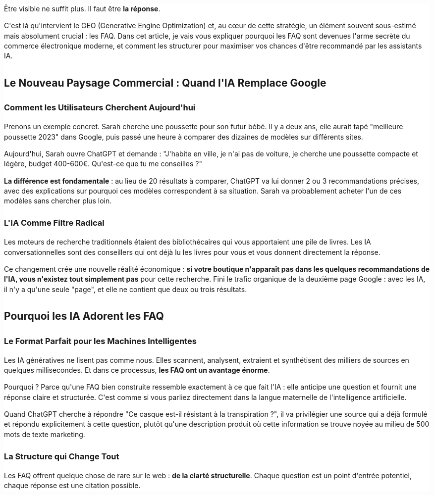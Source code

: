 Être visible ne suffit plus. Il faut être **la réponse**.

C'est là qu'intervient le GEO (Generative Engine Optimization) et, au cœur de cette stratégie, un élément souvent sous-estimé mais absolument crucial : les FAQ. Dans cet article, je vais vous expliquer pourquoi les FAQ sont devenues l'arme secrète du commerce électronique moderne, et comment les structurer pour maximiser vos chances d'être recommandé par les assistants IA.

## Le Nouveau Paysage Commercial : Quand l'IA Remplace Google

### Comment les Utilisateurs Cherchent Aujourd'hui

Prenons un exemple concret. Sarah cherche une poussette pour son futur bébé. Il y a deux ans, elle aurait tapé "meilleure poussette 2023" dans Google, puis passé une heure à comparer des dizaines de modèles sur différents sites.

Aujourd'hui, Sarah ouvre ChatGPT et demande : "J'habite en ville, je n'ai pas de voiture, je cherche une poussette compacte et légère, budget 400-600€. Qu'est-ce que tu me conseilles ?"

**La différence est fondamentale** : au lieu de 20 résultats à comparer, ChatGPT va lui donner 2 ou 3 recommandations précises, avec des explications sur pourquoi ces modèles correspondent à sa situation. Sarah va probablement acheter l'un de ces modèles sans chercher plus loin.

### L'IA Comme Filtre Radical

Les moteurs de recherche traditionnels étaient des bibliothécaires qui vous apportaient une pile de livres. Les IA conversationnelles sont des conseillers qui ont déjà lu les livres pour vous et vous donnent directement la réponse.

Ce changement crée une nouvelle réalité économique : **si votre boutique n'apparaît pas dans les quelques recommandations de l'IA, vous n'existez tout simplement pas** pour cette recherche. Fini le trafic organique de la deuxième page Google : avec les IA, il n'y a qu'une seule "page", et elle ne contient que deux ou trois résultats.

## Pourquoi les IA Adorent les FAQ

### Le Format Parfait pour les Machines Intelligentes

Les IA génératives ne lisent pas comme nous. Elles scannent, analysent, extraient et synthétisent des milliers de sources en quelques millisecondes. Et dans ce processus, **les FAQ ont un avantage énorme**.

Pourquoi ? Parce qu'une FAQ bien construite ressemble exactement à ce que fait l'IA : elle anticipe une question et fournit une réponse claire et structurée. C'est comme si vous parliez directement dans la langue maternelle de l'intelligence artificielle.

Quand ChatGPT cherche à répondre "Ce casque est-il résistant à la transpiration ?", il va privilégier une source qui a déjà formulé et répondu explicitement à cette question, plutôt qu'une description produit où cette information se trouve noyée au milieu de 500 mots de texte marketing.

### La Structure qui Change Tout

Les FAQ offrent quelque chose de rare sur le web : **de la clarté structurelle**. Chaque question est un point d'entrée potentiel, chaque réponse est une citation possible.
